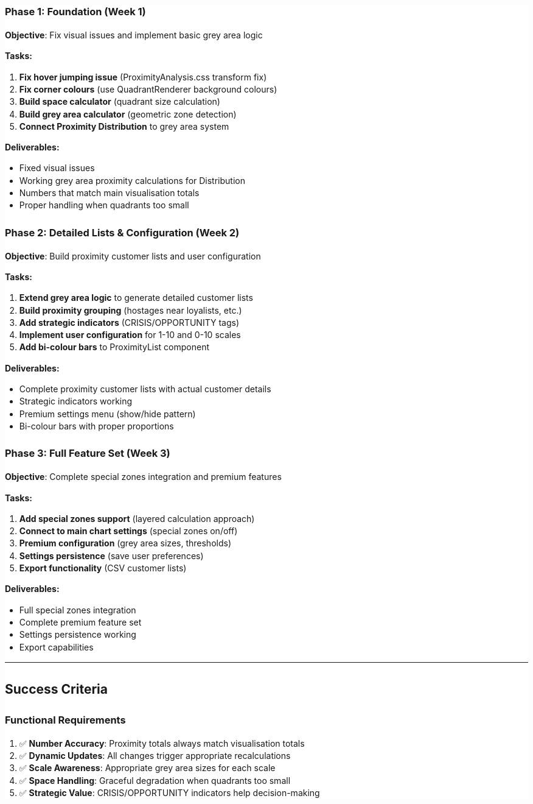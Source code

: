 ### **Phase 1: Foundation (Week 1)**
**Objective**: Fix visual issues and implement basic grey area logic

**Tasks:**
1. **Fix hover jumping issue** (ProximityAnalysis.css transform fix)
2. **Fix corner colours** (use QuadrantRenderer background colours)  
3. **Build space calculator** (quadrant size calculation)
4. **Build grey area calculator** (geometric zone detection)
5. **Connect Proximity Distribution** to grey area system

**Deliverables:**
- Fixed visual issues
- Working grey area proximity calculations for Distribution
- Numbers that match main visualisation totals
- Proper handling when quadrants too small

### **Phase 2: Detailed Lists & Configuration (Week 2)**  
**Objective**: Build proximity customer lists and user configuration

**Tasks:**
1. **Extend grey area logic** to generate detailed customer lists
2. **Build proximity grouping** (hostages near loyalists, etc.)
3. **Add strategic indicators** (CRISIS/OPPORTUNITY tags)
4. **Implement user configuration** for 1-10 and 0-10 scales
5. **Add bi-colour bars** to ProximityList component

**Deliverables:**
- Complete proximity customer lists with actual customer details
- Strategic indicators working
- Premium settings menu (show/hide pattern)
- Bi-colour bars with proper proportions

### **Phase 3: Full Feature Set (Week 3)**
**Objective**: Complete special zones integration and premium features

**Tasks:**
1. **Add special zones support** (layered calculation approach)
2. **Connect to main chart settings** (special zones on/off)
3. **Premium configuration** (grey area sizes, thresholds)
4. **Settings persistence** (save user preferences)  
5. **Export functionality** (CSV customer lists)

**Deliverables:**
- Full special zones integration
- Complete premium feature set
- Settings persistence working
- Export capabilities

---

## Success Criteria

### **Functional Requirements**
1. ✅ **Number Accuracy**: Proximity totals always match visualisation totals
2. ✅ **Dynamic Updates**: All changes trigger appropriate recalculations  
3. ✅ **Scale Awareness**: Appropriate grey area sizes for each scale
4. ✅ **Space Handling**: Graceful degradation when quadrants too small
5. ✅ **Strategic Value**: CRISIS/OPPORTUNITY indicators help decision-making
